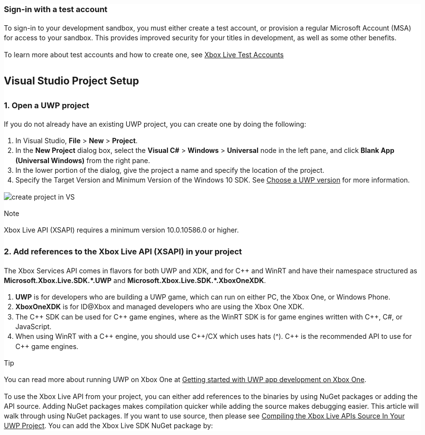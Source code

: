 ### Sign-in with a test account

To sign-in to your development sandbox, you must either create a test account, or provision a regular Microsoft Account (MSA) for access to your sandbox. This provides improved security for your titles in development, as well as some other benefits.

To learn more about test accounts and how to create one, see [Xbox Live Test Accounts](../xbox-live-test-accounts.md)

## Visual Studio Project Setup

### 1. Open a UWP project
If you do not already have an existing UWP project, you can create one by doing the following:

1. In Visual Studio, **File** > **New** > **Project**.
2. In the **New Project** dialog box, select the **Visual C#** > **Windows** > **Universal** node in the left pane, and click **Blank App (Universal Windows)** from the right pane.
3. In the lower portion of the dialog, give the project a name and specify the location of the project.
4. Specify the Target Version and Minimum Version of the Windows 10 SDK. See [Choose a UWP version](https://docs.microsoft.com/windows/uwp/updates-and-versions/choose-a-uwp-version) for more information.

![create project in VS](../images/getting_started/vs-create-project.gif)

> [!NOTE]
> Xbox Live API (XSAPI) requires a minimum version 10.0.10586.0 or higher.

### 2. Add references to the Xbox Live API (XSAPI) in your project

The Xbox Services API comes in flavors for both UWP and XDK, and for C++ and WinRT and have their namespace structured as **Microsoft.Xbox.Live.SDK.*.UWP** and **Microsoft.Xbox.Live.SDK.*.XboxOneXDK**.

1. **UWP** is for developers who are building a UWP game, which can run on either PC, the Xbox One, or Windows Phone.
2. **XboxOneXDK** is for ID@Xbox and managed developers who are using the Xbox One XDK.
3. The C++ SDK can be used for C++ game engines, where as the  WinRT SDK is for game engines written with C++, C#, or JavaScript.
4. When using WinRT with a C++ engine, you should use C++/CX which uses hats (^). C++ is the recommended API to use for C++ game engines.  

> [!TIP]
> You can read more about running UWP on Xbox One at [Getting started with UWP app development on Xbox One](https://docs.microsoft.com/windows/uwp/xbox-apps/getting-started).

To use the Xbox Live API from your project, you can either add references to the binaries by using NuGet packages or adding the API source. Adding NuGet packages makes compilation quicker while adding the source makes debugging easier. This article will walk through using NuGet packages. If you want to use source, then please see [Compiling the Xbox Live APIs Source In Your UWP Project](add-xbox-live-apis-source-to-a-uwp-project.md). You can add the Xbox Live SDK NuGet package by:
